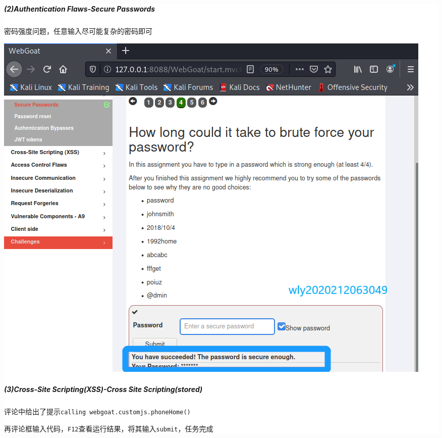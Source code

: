 ##### (2)Authentication Flaws-Secure Passwords

密码强度问题，任意输入尽可能复杂的密码即可

![Authentication-flaws2](img/Authentication-flaws2.png)

##### (3)Cross-Site Scripting(XSS)-Cross Site Scripting(stored)

评论中给出了提示`calling webgoat.customjs.phoneHome()`

再评论框输入代码，`F12`查看运行结果，将其输入`submit`，任务完成
